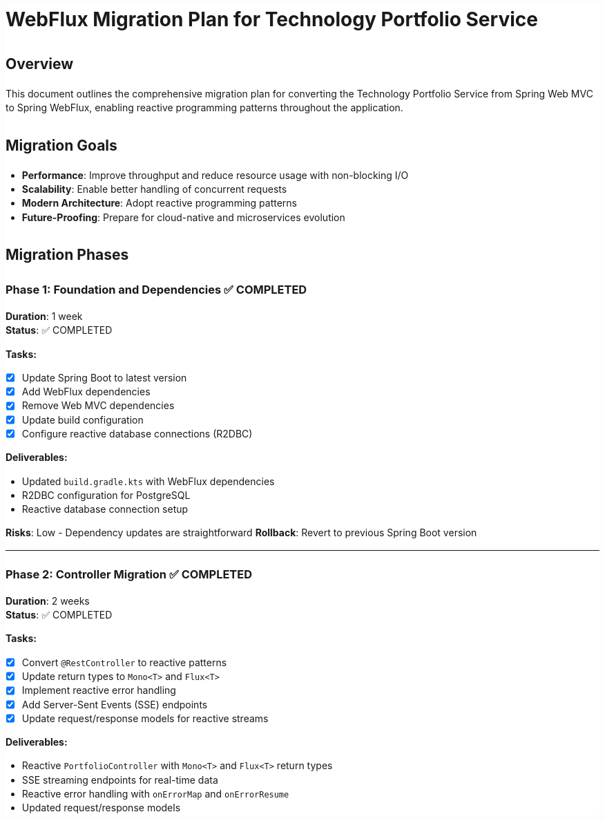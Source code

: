 # WebFlux Migration Plan for Technology Portfolio Service

## Overview

This document outlines the comprehensive migration plan for converting the Technology Portfolio Service from Spring Web MVC to Spring WebFlux, enabling reactive programming patterns throughout the application.

## Migration Goals

- **Performance**: Improve throughput and reduce resource usage with non-blocking I/O
- **Scalability**: Enable better handling of concurrent requests
- **Modern Architecture**: Adopt reactive programming patterns
- **Future-Proofing**: Prepare for cloud-native and microservices evolution

## Migration Phases

### Phase 1: Foundation and Dependencies ✅ COMPLETED
**Duration**: 1 week  
**Status**: ✅ COMPLETED

**Tasks:**
- [x] Update Spring Boot to latest version
- [x] Add WebFlux dependencies
- [x] Remove Web MVC dependencies
- [x] Update build configuration
- [x] Configure reactive database connections (R2DBC)

**Deliverables:**
- Updated `build.gradle.kts` with WebFlux dependencies
- R2DBC configuration for PostgreSQL
- Reactive database connection setup

**Risks**: Low - Dependency updates are straightforward
**Rollback**: Revert to previous Spring Boot version

---

### Phase 2: Controller Migration ✅ COMPLETED
**Duration**: 2 weeks  
**Status**: ✅ COMPLETED

**Tasks:**
- [x] Convert `@RestController` to reactive patterns
- [x] Update return types to `Mono<T>` and `Flux<T>`
- [x] Implement reactive error handling
- [x] Add Server-Sent Events (SSE) endpoints
- [x] Update request/response models for reactive streams

**Deliverables:**
- Reactive `PortfolioController` with `Mono<T>` and `Flux<T>` return types
- SSE streaming endpoints for real-time data
- Reactive error handling with `onErrorMap` and `onErrorResume`
- Updated request/response models
